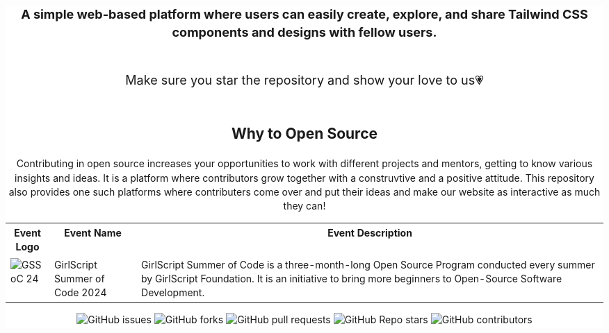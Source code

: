 <a id="top"></a>
<div style="display:none;" align="center">
<h1><font size="10"> Style Share </font></h1>



</div>
<div align="center">

<h3><font size="4">A simple web-based platform where users can easily create, explore, and share Tailwind CSS components and designs with fellow users.</h3>
<br>
Make sure you star the repository and show your love to us💗
</font>
<br>
<br>
<p>

## Why to Open Source

Contributing in open source increases your opportunities to work with different projects and mentors, getting to know various insights and ideas. It is a platform where contributors grow together with a construvtive and a positive attitude.
This repository also provides one such platforms where contributers come over and put their ideas  and make our website as interactive as much they can!

<table>
    <tr>
      <th>Event Logo</th>
      <th>Event Name</th>
      <th>Event Description</th>
    </tr>
    <tr>
        <td><img src="https://user-images.githubusercontent.com/63473496/213306279-338f7ce9-9a9f-4427-8c2a-3e344874498f.png#gh-dark-mode-only" width="200" height="auto" loading="lazy" alt="GSSoC 24"/></td>
        <td>GirlScript Summer of Code 2024</td>
        <td>GirlScript Summer of Code is a three-month-long Open Source Program conducted every summer by GirlScript Foundation. It is an initiative to bring more beginners to Open-Source Software Development. 
    </tr>
</table>

![GitHub issues](https://img.shields.io/github/issues/VaibhavArora314/StyleShare)
![GitHub forks](https://img.shields.io/github/forks/VaibhavArora314/StyleShare)
![GitHub pull requests](https://img.shields.io/github/issues-pr/VaibhavArora314/StyleShare)
![GitHub Repo stars](https://img.shields.io/github/stars/VaibhavArora314/StyleShare)
![GitHub contributors](https://img.shields.io/github/contributors/VaibhavArora314/StyleShare)


</p>

</div>
